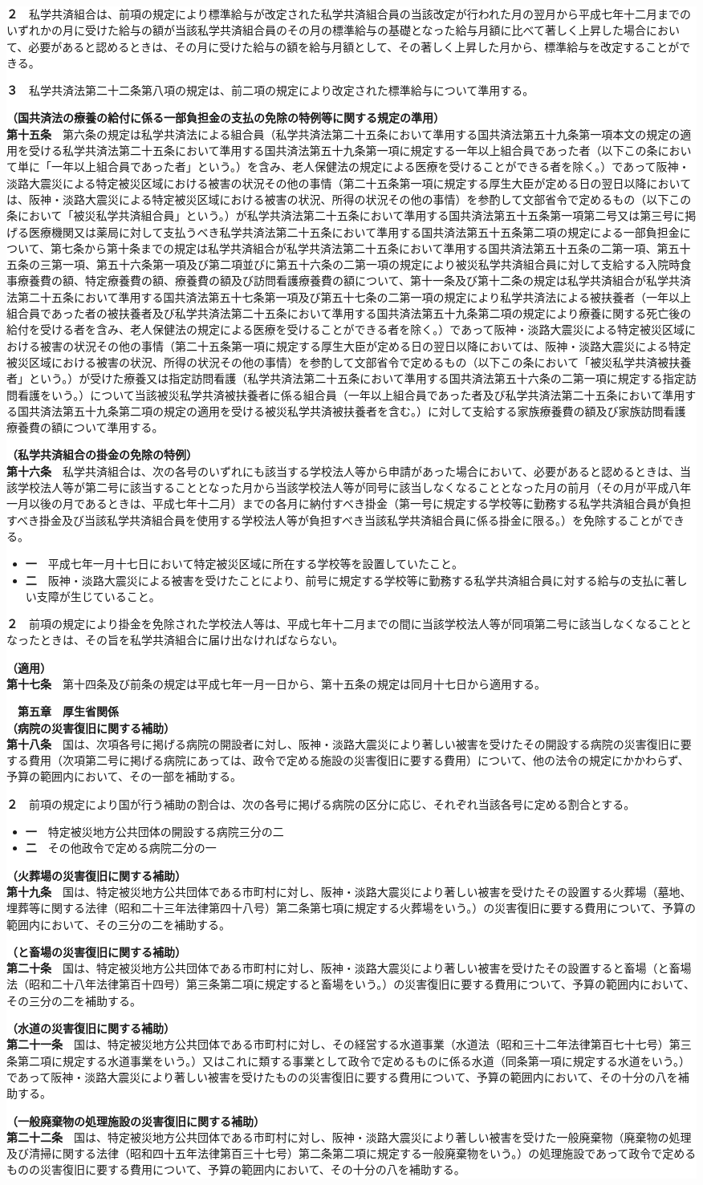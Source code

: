 **２**　私学共済組合は、前項の規定により標準給与が改定された私学共済組合員の当該改定が行われた月の翌月から平成七年十二月までのいずれかの月に受けた給与の額が当該私学共済組合員のその月の標準給与の基礎となった給与月額に比べて著しく上昇した場合において、必要があると認めるときは、その月に受けた給与の額を給与月額として、その著しく上昇した月から、標準給与を改定することができる。  
  
**３**　私学共済法第二十二条第八項の規定は、前二項の規定により改定された標準給与について準用する。  
  
**（国共済法の療養の給付に係る一部負担金の支払の免除の特例等に関する規定の準用）**  
**第十五条**　第六条の規定は私学共済法による組合員（私学共済法第二十五条において準用する国共済法第五十九条第一項本文の規定の適用を受ける私学共済法第二十五条において準用する国共済法第五十九条第一項に規定する一年以上組合員であった者（以下この条において単に「一年以上組合員であった者」という。）を含み、老人保健法の規定による医療を受けることができる者を除く。）であって阪神・淡路大震災による特定被災区域における被害の状況その他の事情（第二十五条第一項に規定する厚生大臣が定める日の翌日以降においては、阪神・淡路大震災による特定被災区域における被害の状況、所得の状況その他の事情）を参酌して文部省令で定めるもの（以下この条において「被災私学共済組合員」という。）が私学共済法第二十五条において準用する国共済法第五十五条第一項第二号又は第三号に掲げる医療機関又は薬局に対して支払うべき私学共済法第二十五条において準用する国共済法第五十五条第二項の規定による一部負担金について、第七条から第十条までの規定は私学共済組合が私学共済法第二十五条において準用する国共済法第五十五条の二第一項、第五十五条の三第一項、第五十六条第一項及び第二項並びに第五十六条の二第一項の規定により被災私学共済組合員に対して支給する入院時食事療養費の額、特定療養費の額、療養費の額及び訪問看護療養費の額について、第十一条及び第十二条の規定は私学共済組合が私学共済法第二十五条において準用する国共済法第五十七条第一項及び第五十七条の二第一項の規定により私学共済法による被扶養者（一年以上組合員であった者の被扶養者及び私学共済法第二十五条において準用する国共済法第五十九条第二項の規定により療養に関する死亡後の給付を受ける者を含み、老人保健法の規定による医療を受けることができる者を除く。）であって阪神・淡路大震災による特定被災区域における被害の状況その他の事情（第二十五条第一項に規定する厚生大臣が定める日の翌日以降においては、阪神・淡路大震災による特定被災区域における被害の状況、所得の状況その他の事情）を参酌して文部省令で定めるもの（以下この条において「被災私学共済被扶養者」という。）が受けた療養又は指定訪問看護（私学共済法第二十五条において準用する国共済法第五十六条の二第一項に規定する指定訪問看護をいう。）について当該被災私学共済被扶養者に係る組合員（一年以上組合員であった者及び私学共済法第二十五条において準用する国共済法第五十九条第二項の規定の適用を受ける被災私学共済被扶養者を含む。）に対して支給する家族療養費の額及び家族訪問看護療養費の額について準用する。  
  
**（私学共済組合の掛金の免除の特例）**  
**第十六条**　私学共済組合は、次の各号のいずれにも該当する学校法人等から申請があった場合において、必要があると認めるときは、当該学校法人等が第二号に該当することとなった月から当該学校法人等が同号に該当しなくなることとなった月の前月（その月が平成八年一月以後の月であるときは、平成七年十二月）までの各月に納付すべき掛金（第一号に規定する学校等に勤務する私学共済組合員が負担すべき掛金及び当該私学共済組合員を使用する学校法人等が負担すべき当該私学共済組合員に係る掛金に限る。）を免除することができる。  
* **一**　平成七年一月十七日において特定被災区域に所在する学校等を設置していたこと。  
* **二**　阪神・淡路大震災による被害を受けたことにより、前号に規定する学校等に勤務する私学共済組合員に対する給与の支払に著しい支障が生じていること。  
  
**２**　前項の規定により掛金を免除された学校法人等は、平成七年十二月までの間に当該学校法人等が同項第二号に該当しなくなることとなったときは、その旨を私学共済組合に届け出なければならない。  
  
**（適用）**  
**第十七条**　第十四条及び前条の規定は平成七年一月一日から、第十五条の規定は同月十七日から適用する。  
  
&emsp;**第五章　厚生省関係**  
**（病院の災害復旧に関する補助）**  
**第十八条**　国は、次項各号に掲げる病院の開設者に対し、阪神・淡路大震災により著しい被害を受けたその開設する病院の災害復旧に要する費用（次項第二号に掲げる病院にあっては、政令で定める施設の災害復旧に要する費用）について、他の法令の規定にかかわらず、予算の範囲内において、その一部を補助する。  
  
**２**　前項の規定により国が行う補助の割合は、次の各号に掲げる病院の区分に応じ、それぞれ当該各号に定める割合とする。  
* **一**　特定被災地方公共団体の開設する病院三分の二  
* **二**　その他政令で定める病院二分の一  
  
**（火葬場の災害復旧に関する補助）**  
**第十九条**　国は、特定被災地方公共団体である市町村に対し、阪神・淡路大震災により著しい被害を受けたその設置する火葬場（墓地、埋葬等に関する法律（昭和二十三年法律第四十八号）第二条第七項に規定する火葬場をいう。）の災害復旧に要する費用について、予算の範囲内において、その三分の二を補助する。  
  
**（と畜場の災害復旧に関する補助）**  
**第二十条**　国は、特定被災地方公共団体である市町村に対し、阪神・淡路大震災により著しい被害を受けたその設置すると畜場（と畜場法（昭和二十八年法律第百十四号）第三条第二項に規定すると畜場をいう。）の災害復旧に要する費用について、予算の範囲内において、その三分の二を補助する。  
  
**（水道の災害復旧に関する補助）**  
**第二十一条**　国は、特定被災地方公共団体である市町村に対し、その経営する水道事業（水道法（昭和三十二年法律第百七十七号）第三条第二項に規定する水道事業をいう。）又はこれに類する事業として政令で定めるものに係る水道（同条第一項に規定する水道をいう。）であって阪神・淡路大震災により著しい被害を受けたものの災害復旧に要する費用について、予算の範囲内において、その十分の八を補助する。  
  
**（一般廃棄物の処理施設の災害復旧に関する補助）**  
**第二十二条**　国は、特定被災地方公共団体である市町村に対し、阪神・淡路大震災により著しい被害を受けた一般廃棄物（廃棄物の処理及び清掃に関する法律（昭和四十五年法律第百三十七号）第二条第二項に規定する一般廃棄物をいう。）の処理施設であって政令で定めるものの災害復旧に要する費用について、予算の範囲内において、その十分の八を補助する。  
  